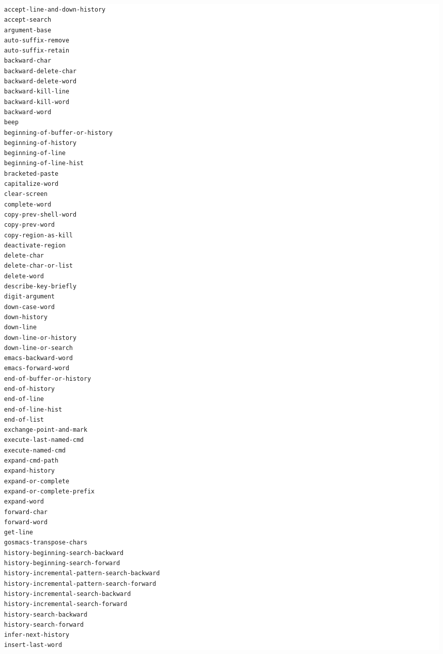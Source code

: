 ```
accept-line-and-down-history
accept-search
argument-base
auto-suffix-remove
auto-suffix-retain
backward-char
backward-delete-char
backward-delete-word
backward-kill-line
backward-kill-word
backward-word
beep
beginning-of-buffer-or-history
beginning-of-history
beginning-of-line
beginning-of-line-hist
bracketed-paste
capitalize-word
clear-screen
complete-word
copy-prev-shell-word
copy-prev-word
copy-region-as-kill
deactivate-region
delete-char
delete-char-or-list
delete-word
describe-key-briefly
digit-argument
down-case-word
down-history
down-line
down-line-or-history
down-line-or-search
emacs-backward-word
emacs-forward-word
end-of-buffer-or-history
end-of-history
end-of-line
end-of-line-hist
end-of-list
exchange-point-and-mark
execute-last-named-cmd
execute-named-cmd
expand-cmd-path
expand-history
expand-or-complete
expand-or-complete-prefix
expand-word
forward-char
forward-word
get-line
gosmacs-transpose-chars
history-beginning-search-backward
history-beginning-search-forward
history-incremental-pattern-search-backward
history-incremental-pattern-search-forward
history-incremental-search-backward
history-incremental-search-forward
history-search-backward
history-search-forward
infer-next-history
insert-last-word
```